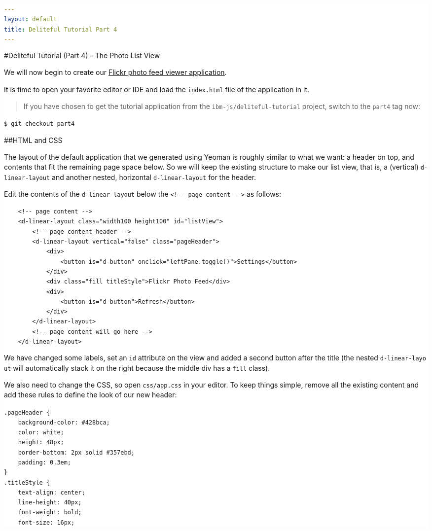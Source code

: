 ```yaml
---
layout: default
title: Deliteful Tutorial Part 4
---
```

#Deliteful Tutorial (Part 4) - The Photo List View

We will now begin to create our [Flickr photo feed viewer application](Part3PhotoFeedApp.html).

It is time to open your favorite editor or IDE and load the `index.html` file of the application in it.

> If you have chosen to get the tutorial application from the `ibm-js/deliteful-tutorial` project,
switch to the `part4` tag now:

````
$ git checkout part4
````

##HTML and CSS

The layout of the default application that we generated using Yeoman is roughly similar to what we want: a header
on top, and contents that fit the remaining page space below. So we will keep the existing structure to make our list 
view, that is, a (vertical) `d-linear-layout` and another nested, horizontal `d-linear-layout` for the header.

Edit the contents of the `d-linear-layout` below the `<!-- page content -->` as follows:

````
	<!-- page content -->
	<d-linear-layout class="width100 height100" id="listView">
        <!-- page content header -->
        <d-linear-layout vertical="false" class="pageHeader">
            <div>
                <button is="d-button" onclick="leftPane.toggle()">Settings</button>
            </div>
            <div class="fill titleStyle">Flickr Photo Feed</div>
            <div>
                <button is="d-button">Refresh</button>
            </div>
        </d-linear-layout>
        <!-- page content will go here -->
	</d-linear-layout>
````

We have changed some labels, set an `id` attribute on the view and added a second button after the title (the nested
`d-linear-layout` will automatically stack it on the right because the middle div has a `fill` class).

We also need to change the CSS, so open `css/app.css` in your editor. To keep things simple,
remove all the existing content and add these rules to define the look of our new header:

````
.pageHeader {
    background-color: #428bca;
    color: white;
    height: 48px;
    border-bottom: 2px solid #357ebd;
    padding: 0.3em;
}
.titleStyle {
    text-align: center;
    line-height: 40px;
    font-weight: bold;
    font-size: 16px;
````